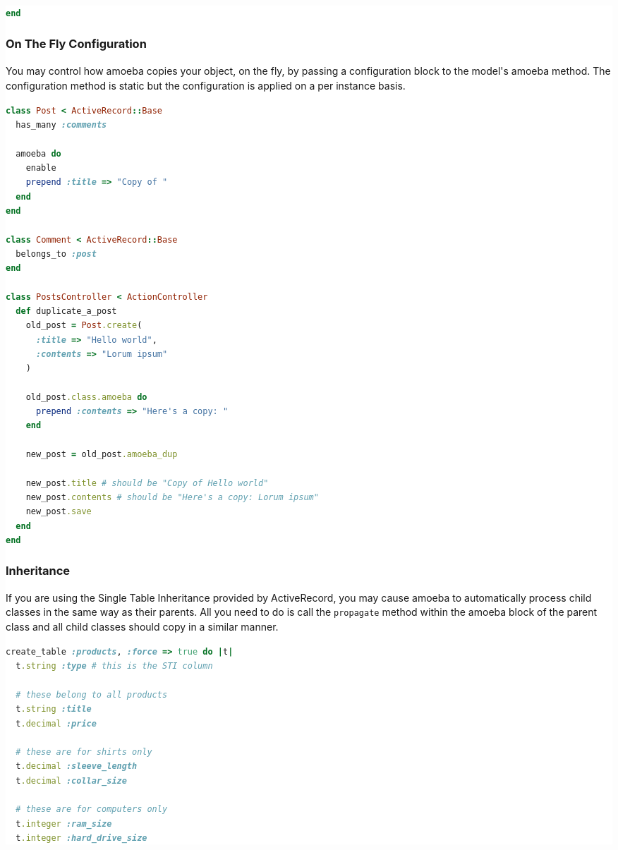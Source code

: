 ```ruby
end
```

### On The Fly Configuration

You may control how amoeba copies your object, on the fly, by passing a configuration block to the model's amoeba method. The configuration method is static but the configuration is applied on a per instance basis.

```ruby
class Post < ActiveRecord::Base
  has_many :comments

  amoeba do
    enable
    prepend :title => "Copy of "
  end
end

class Comment < ActiveRecord::Base
  belongs_to :post
end

class PostsController < ActionController
  def duplicate_a_post
    old_post = Post.create(
      :title => "Hello world",
      :contents => "Lorum ipsum"
    )

    old_post.class.amoeba do
      prepend :contents => "Here's a copy: "
    end

    new_post = old_post.amoeba_dup

    new_post.title # should be "Copy of Hello world"
    new_post.contents # should be "Here's a copy: Lorum ipsum"
    new_post.save
  end
end
```

### Inheritance

If you are using the Single Table Inheritance provided by ActiveRecord, you may cause amoeba to automatically process child classes in the same way as their parents. All you need to do is call the `propagate` method within the amoeba block of the parent class and all child classes should copy in a similar manner.

```ruby
create_table :products, :force => true do |t|
  t.string :type # this is the STI column

  # these belong to all products
  t.string :title
  t.decimal :price

  # these are for shirts only
  t.decimal :sleeve_length
  t.decimal :collar_size

  # these are for computers only
  t.integer :ram_size
  t.integer :hard_drive_size
```